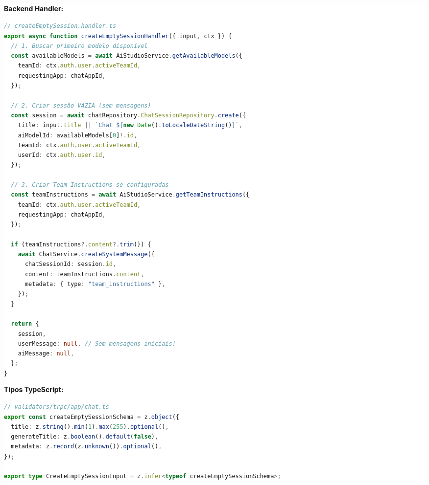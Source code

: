 **Backend Handler:**

```typescript
// createEmptySession.handler.ts
export async function createEmptySessionHandler({ input, ctx }) {
  // 1. Buscar primeiro modelo disponível
  const availableModels = await AiStudioService.getAvailableModels({
    teamId: ctx.auth.user.activeTeamId,
    requestingApp: chatAppId,
  });

  // 2. Criar sessão VAZIA (sem mensagens)
  const session = await chatRepository.ChatSessionRepository.create({
    title: input.title || `Chat ${new Date().toLocaleDateString()}`,
    aiModelId: availableModels[0]!.id,
    teamId: ctx.auth.user.activeTeamId,
    userId: ctx.auth.user.id,
  });

  // 3. Criar Team Instructions se configuradas
  const teamInstructions = await AiStudioService.getTeamInstructions({
    teamId: ctx.auth.user.activeTeamId,
    requestingApp: chatAppId,
  });

  if (teamInstructions?.content?.trim()) {
    await ChatService.createSystemMessage({
      chatSessionId: session.id,
      content: teamInstructions.content,
      metadata: { type: "team_instructions" },
    });
  }

  return {
    session,
    userMessage: null, // Sem mensagens iniciais!
    aiMessage: null,
  };
}
```

**Tipos TypeScript:**

```typescript
// validators/trpc/app/chat.ts
export const createEmptySessionSchema = z.object({
  title: z.string().min(1).max(255).optional(),
  generateTitle: z.boolean().default(false),
  metadata: z.record(z.unknown()).optional(),
});

export type CreateEmptySessionInput = z.infer<typeof createEmptySessionSchema>;
```
